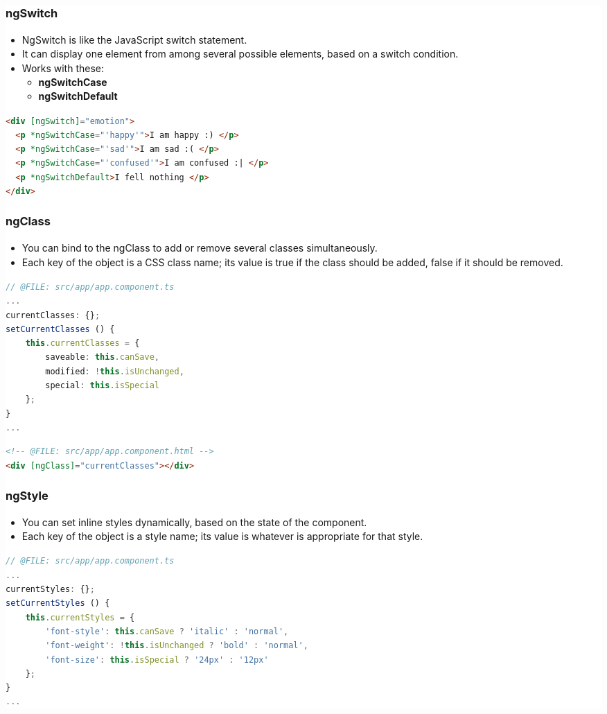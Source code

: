 
### ngSwitch
* NgSwitch is like the JavaScript switch statement. 
* It can display one element from among several possible elements, based on a switch condition.
* Works with these:
  * **ngSwitchCase**
  * **ngSwitchDefault**

```html
<div [ngSwitch]="emotion">
  <p *ngSwitchCase="'happy'">I am happy :) </p>
  <p *ngSwitchCase="'sad'">I am sad :( </p>
  <p *ngSwitchCase="'confused'">I am confused :| </p>
  <p *ngSwitchDefault>I fell nothing </p>
</div>
```



### ngClass
* You can bind to the ngClass to add or remove several classes simultaneously.
* Each key of the object is a CSS class name; its value is true if the class should be added, false if it should be removed.

```ts
// @FILE: src/app/app.component.ts
...
currentClasses: {};
setCurrentClasses () {
    this.currentClasses = {
        saveable: this.canSave,
        modified: !this.isUnchanged,
        special: this.isSpecial
    };
}
...
```

```html
<!-- @FILE: src/app/app.component.html -->
<div [ngClass]="currentClasses"></div>
```


### ngStyle
* You can set inline styles dynamically, based on the state of the component.
* Each key of the object is a style name; its value is whatever is appropriate for that style.

```ts
// @FILE: src/app/app.component.ts
...
currentStyles: {};
setCurrentStyles () {
    this.currentStyles = {
        'font-style': this.canSave ? 'italic' : 'normal',
        'font-weight': !this.isUnchanged ? 'bold' : 'normal',
        'font-size': this.isSpecial ? '24px' : '12px'
    };
}
...
```
